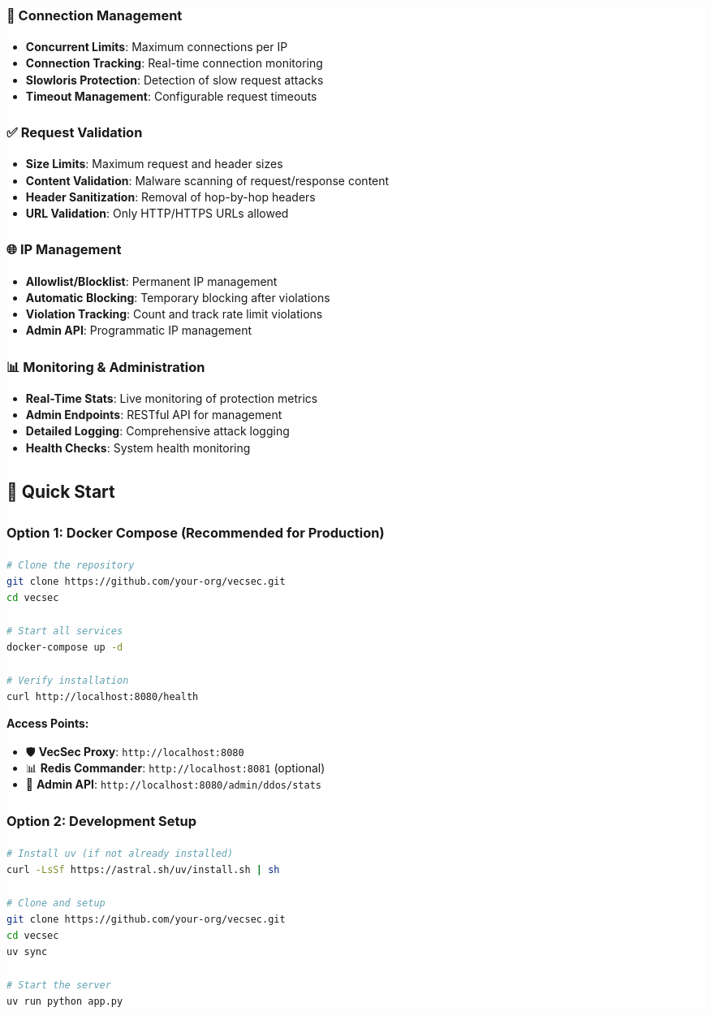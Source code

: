 ### 🔗 Connection Management
- **Concurrent Limits**: Maximum connections per IP
- **Connection Tracking**: Real-time connection monitoring
- **Slowloris Protection**: Detection of slow request attacks
- **Timeout Management**: Configurable request timeouts

### ✅ Request Validation
- **Size Limits**: Maximum request and header sizes
- **Content Validation**: Malware scanning of request/response content
- **Header Sanitization**: Removal of hop-by-hop headers
- **URL Validation**: Only HTTP/HTTPS URLs allowed

### 🌐 IP Management
- **Allowlist/Blocklist**: Permanent IP management
- **Automatic Blocking**: Temporary blocking after violations
- **Violation Tracking**: Count and track rate limit violations
- **Admin API**: Programmatic IP management

### 📊 Monitoring & Administration
- **Real-Time Stats**: Live monitoring of protection metrics
- **Admin Endpoints**: RESTful API for management
- **Detailed Logging**: Comprehensive attack logging
- **Health Checks**: System health monitoring

## 🚀 Quick Start

### Option 1: Docker Compose (Recommended for Production)

```bash
# Clone the repository
git clone https://github.com/your-org/vecsec.git
cd vecsec

# Start all services
docker-compose up -d

# Verify installation
curl http://localhost:8080/health
```

**Access Points:**
- 🛡️ **VecSec Proxy**: `http://localhost:8080`
- 📊 **Redis Commander**: `http://localhost:8081` (optional)
- 🔧 **Admin API**: `http://localhost:8080/admin/ddos/stats`

### Option 2: Development Setup

```bash
# Install uv (if not already installed)
curl -LsSf https://astral.sh/uv/install.sh | sh

# Clone and setup
git clone https://github.com/your-org/vecsec.git
cd vecsec
uv sync

# Start the server
uv run python app.py
```
